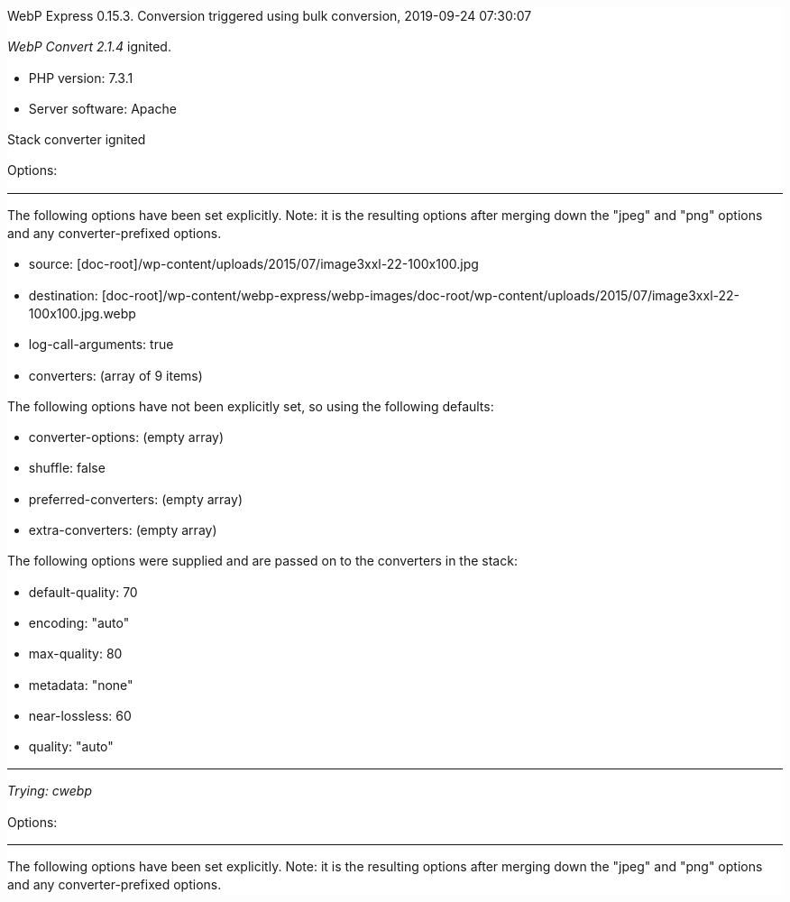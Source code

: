 WebP Express 0.15.3. Conversion triggered using bulk conversion, 2019-09-24 07:30:07


*WebP Convert 2.1.4*  ignited.

- PHP version: 7.3.1

- Server software: Apache


Stack converter ignited


Options:

------------

The following options have been set explicitly. Note: it is the resulting options after merging down the "jpeg" and "png" options and any converter-prefixed options.

- source: [doc-root]/wp-content/uploads/2015/07/image3xxl-22-100x100.jpg

- destination: [doc-root]/wp-content/webp-express/webp-images/doc-root/wp-content/uploads/2015/07/image3xxl-22-100x100.jpg.webp

- log-call-arguments: true

- converters: (array of 9 items)


The following options have not been explicitly set, so using the following defaults:

- converter-options: (empty array)

- shuffle: false

- preferred-converters: (empty array)

- extra-converters: (empty array)


The following options were supplied and are passed on to the converters in the stack:

- default-quality: 70

- encoding: "auto"

- max-quality: 80

- metadata: "none"

- near-lossless: 60

- quality: "auto"

------------



*Trying: cwebp* 


Options:

------------

The following options have been set explicitly. Note: it is the resulting options after merging down the "jpeg" and "png" options and any converter-prefixed options.
